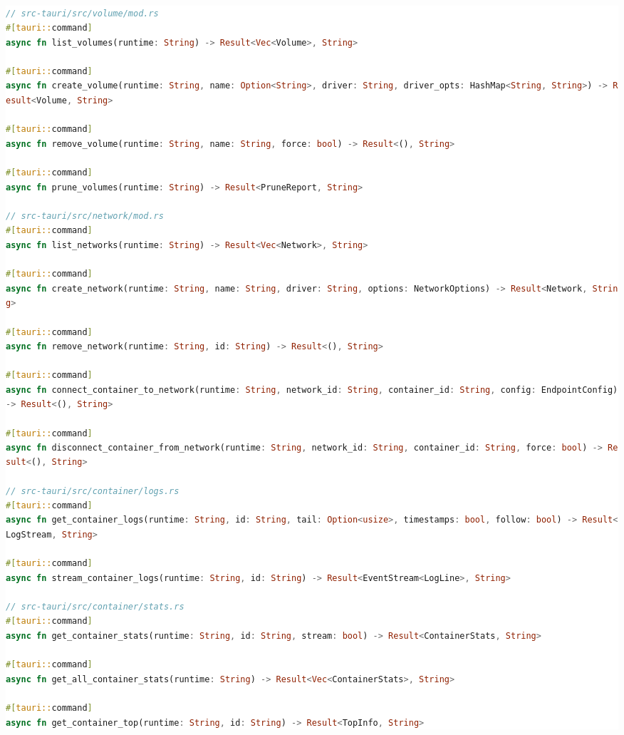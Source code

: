 ```rust
// src-tauri/src/volume/mod.rs
#[tauri::command]
async fn list_volumes(runtime: String) -> Result<Vec<Volume>, String>

#[tauri::command]
async fn create_volume(runtime: String, name: Option<String>, driver: String, driver_opts: HashMap<String, String>) -> Result<Volume, String>

#[tauri::command]
async fn remove_volume(runtime: String, name: String, force: bool) -> Result<(), String>

#[tauri::command]
async fn prune_volumes(runtime: String) -> Result<PruneReport, String>

// src-tauri/src/network/mod.rs
#[tauri::command]
async fn list_networks(runtime: String) -> Result<Vec<Network>, String>

#[tauri::command]
async fn create_network(runtime: String, name: String, driver: String, options: NetworkOptions) -> Result<Network, String>

#[tauri::command]
async fn remove_network(runtime: String, id: String) -> Result<(), String>

#[tauri::command]
async fn connect_container_to_network(runtime: String, network_id: String, container_id: String, config: EndpointConfig) -> Result<(), String>

#[tauri::command]
async fn disconnect_container_from_network(runtime: String, network_id: String, container_id: String, force: bool) -> Result<(), String>

// src-tauri/src/container/logs.rs
#[tauri::command]
async fn get_container_logs(runtime: String, id: String, tail: Option<usize>, timestamps: bool, follow: bool) -> Result<LogStream, String>

#[tauri::command]
async fn stream_container_logs(runtime: String, id: String) -> Result<EventStream<LogLine>, String>

// src-tauri/src/container/stats.rs
#[tauri::command]
async fn get_container_stats(runtime: String, id: String, stream: bool) -> Result<ContainerStats, String>

#[tauri::command]
async fn get_all_container_stats(runtime: String) -> Result<Vec<ContainerStats>, String>

#[tauri::command]
async fn get_container_top(runtime: String, id: String) -> Result<TopInfo, String>
```
